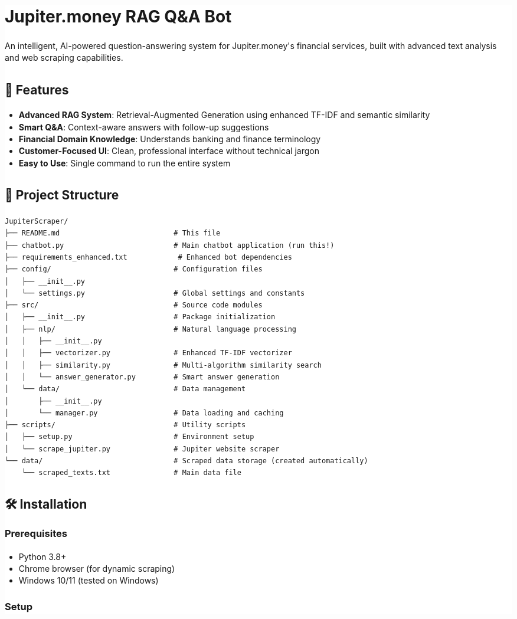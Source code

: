 # Jupiter.money RAG Q&A Bot

An intelligent, AI-powered question-answering system for Jupiter.money's financial services, built with advanced text analysis and web scraping capabilities.

## 🚀 Features

- **Advanced RAG System**: Retrieval-Augmented Generation using enhanced TF-IDF and semantic similarity
- **Smart Q&A**: Context-aware answers with follow-up suggestions
- **Financial Domain Knowledge**: Understands banking and finance terminology
- **Customer-Focused UI**: Clean, professional interface without technical jargon
- **Easy to Use**: Single command to run the entire system

## 📁 Project Structure

```
JupiterScraper/
├── README.md                           # This file
├── chatbot.py                          # Main chatbot application (run this!)
├── requirements_enhanced.txt            # Enhanced bot dependencies
├── config/                             # Configuration files
│   ├── __init__.py
│   └── settings.py                     # Global settings and constants
├── src/                                # Source code modules
│   ├── __init__.py                     # Package initialization
│   ├── nlp/                            # Natural language processing
│   │   ├── __init__.py
│   │   ├── vectorizer.py               # Enhanced TF-IDF vectorizer
│   │   ├── similarity.py               # Multi-algorithm similarity search
│   │   └── answer_generator.py         # Smart answer generation
│   └── data/                           # Data management
│       ├── __init__.py
│       └── manager.py                  # Data loading and caching
├── scripts/                            # Utility scripts
│   ├── setup.py                        # Environment setup
│   └── scrape_jupiter.py               # Jupiter website scraper
└── data/                               # Scraped data storage (created automatically)
    └── scraped_texts.txt               # Main data file
```

## 🛠️ Installation

### Prerequisites
- Python 3.8+
- Chrome browser (for dynamic scraping)
- Windows 10/11 (tested on Windows)

### Setup

